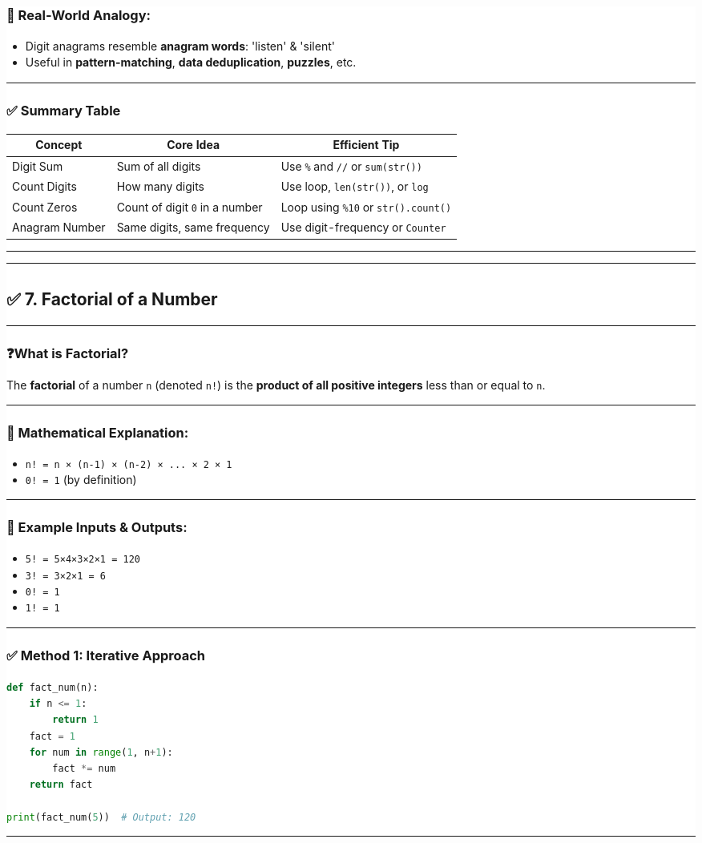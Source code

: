 
### 🧠 Real-World Analogy:
- Digit anagrams resemble **anagram words**: 'listen' & 'silent'
- Useful in **pattern-matching**, **data deduplication**, **puzzles**, etc.

---

### ✅ Summary Table

| Concept        | Core Idea                            | Efficient Tip                     |
|----------------|---------------------------------------|-----------------------------------|
| Digit Sum      | Sum of all digits                    | Use `%` and `//` or `sum(str())` |
| Count Digits   | How many digits                      | Use loop, `len(str())`, or `log` |
| Count Zeros    | Count of digit `0` in a number        | Loop using `%10` or `str().count()` |
| Anagram Number | Same digits, same frequency           | Use digit-frequency or `Counter` |


---

---

## ✅ 7. Factorial of a Number

---

### ❓What is Factorial?

The **factorial** of a number `n` (denoted `n!`) is the **product of all positive integers** less than or equal to `n`.

---

### 🔢 Mathematical Explanation:

- `n! = n × (n-1) × (n-2) × ... × 2 × 1`
- `0! = 1` (by definition)

---

### 🧪 Example Inputs & Outputs:

- `5! = 5×4×3×2×1 = 120`  
- `3! = 3×2×1 = 6`  
- `0! = 1`  
- `1! = 1`

---

### ✅ Method 1: Iterative Approach

```python
def fact_num(n):
    if n <= 1:
        return 1
    fact = 1
    for num in range(1, n+1):
        fact *= num
    return fact

print(fact_num(5))  # Output: 120
```

---